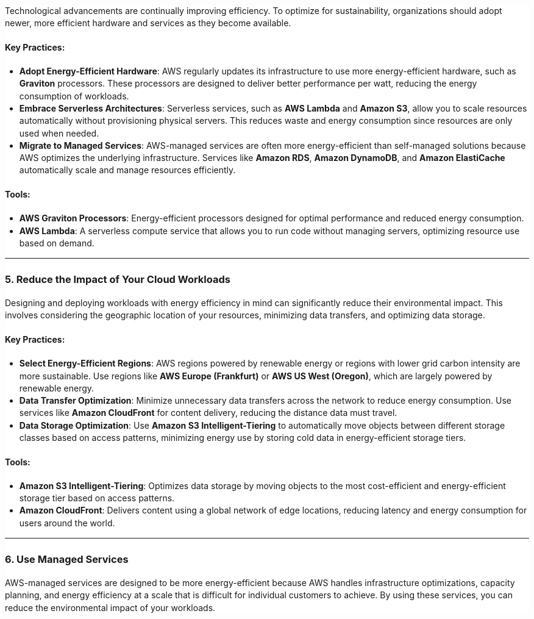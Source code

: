 Technological advancements are continually improving efficiency. To optimize for sustainability, organizations should adopt newer, more efficient hardware and services as they become available.

#### **Key Practices**:
- **Adopt Energy-Efficient Hardware**: AWS regularly updates its infrastructure to use more energy-efficient hardware, such as **Graviton** processors. These processors are designed to deliver better performance per watt, reducing the energy consumption of workloads.
- **Embrace Serverless Architectures**: Serverless services, such as **AWS Lambda** and **Amazon S3**, allow you to scale resources automatically without provisioning physical servers. This reduces waste and energy consumption since resources are only used when needed.
- **Migrate to Managed Services**: AWS-managed services are often more energy-efficient than self-managed solutions because AWS optimizes the underlying infrastructure. Services like **Amazon RDS**, **Amazon DynamoDB**, and **Amazon ElastiCache** automatically scale and manage resources efficiently.

#### **Tools**:
- **AWS Graviton Processors**: Energy-efficient processors designed for optimal performance and reduced energy consumption.
- **AWS Lambda**: A serverless compute service that allows you to run code without managing servers, optimizing resource use based on demand.

---

### **5. Reduce the Impact of Your Cloud Workloads**

Designing and deploying workloads with energy efficiency in mind can significantly reduce their environmental impact. This involves considering the geographic location of your resources, minimizing data transfers, and optimizing data storage.

#### **Key Practices**:
- **Select Energy-Efficient Regions**: AWS regions powered by renewable energy or regions with lower grid carbon intensity are more sustainable. Use regions like **AWS Europe (Frankfurt)** or **AWS US West (Oregon)**, which are largely powered by renewable energy.
- **Data Transfer Optimization**: Minimize unnecessary data transfers across the network to reduce energy consumption. Use services like **Amazon CloudFront** for content delivery, reducing the distance data must travel.
- **Data Storage Optimization**: Use **Amazon S3 Intelligent-Tiering** to automatically move objects between different storage classes based on access patterns, minimizing energy use by storing cold data in energy-efficient storage tiers.

#### **Tools**:
- **Amazon S3 Intelligent-Tiering**: Optimizes data storage by moving objects to the most cost-efficient and energy-efficient storage tier based on access patterns.
- **Amazon CloudFront**: Delivers content using a global network of edge locations, reducing latency and energy consumption for users around the world.

---

### **6. Use Managed Services**

AWS-managed services are designed to be more energy-efficient because AWS handles infrastructure optimizations, capacity planning, and energy efficiency at a scale that is difficult for individual customers to achieve. By using these services, you can reduce the environmental impact of your workloads.
